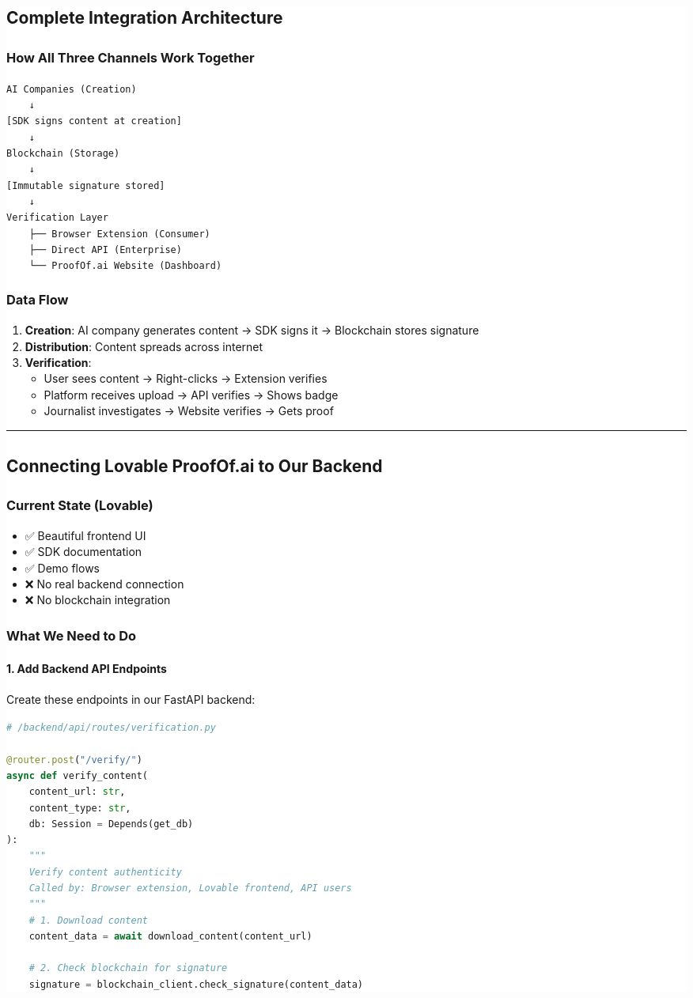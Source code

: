 
## Complete Integration Architecture

### How All Three Channels Work Together

```
AI Companies (Creation)
    ↓
[SDK signs content at creation]
    ↓
Blockchain (Storage)
    ↓
[Immutable signature stored]
    ↓
Verification Layer
    ├── Browser Extension (Consumer)
    ├── Direct API (Enterprise)
    └── ProofOf.ai Website (Dashboard)
```

### Data Flow

1. **Creation**: AI company generates content → SDK signs it → Blockchain stores signature
2. **Distribution**: Content spreads across internet
3. **Verification**: 
   - User sees content → Right-clicks → Extension verifies
   - Platform receives upload → API verifies → Shows badge
   - Journalist investigates → Website verifies → Gets proof

---

## Connecting Lovable ProofOf.ai to Our Backend

### Current State (Lovable)
- ✅ Beautiful frontend UI
- ✅ SDK documentation
- ✅ Demo flows
- ❌ No real backend connection
- ❌ No blockchain integration

### What We Need to Do

#### 1. **Add Backend API Endpoints**

Create these endpoints in our FastAPI backend:

```python
# /backend/api/routes/verification.py

@router.post("/verify/")
async def verify_content(
    content_url: str,
    content_type: str,
    db: Session = Depends(get_db)
):
    """
    Verify content authenticity
    Called by: Browser extension, Lovable frontend, API users
    """
    # 1. Download content
    content_data = await download_content(content_url)
    
    # 2. Check blockchain for signature
    signature = blockchain_client.check_signature(content_data)
```